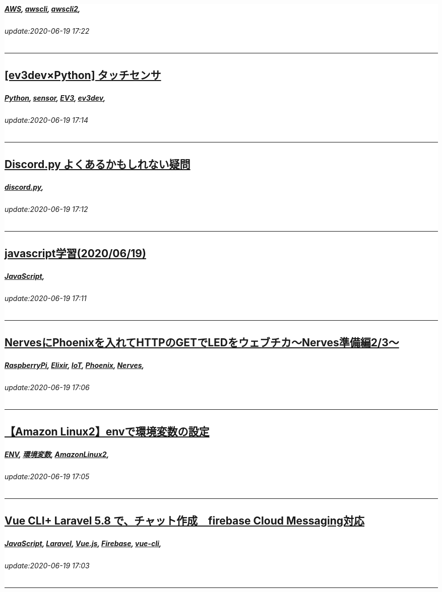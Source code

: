 ##### [AWS](https://qiita.com/tags/AWS), [awscli](https://qiita.com/tags/awscli), [awscli2](https://qiita.com/tags/awscli2), 
###### update:2020-06-19 17:22
---
## [[ev3dev×Python]   タッチセンサ](https://qiita.com/masterkeaton12/items/69336c1ffeb5bf32850b)
##### [Python](https://qiita.com/tags/Python), [sensor](https://qiita.com/tags/sensor), [EV3](https://qiita.com/tags/EV3), [ev3dev](https://qiita.com/tags/ev3dev), 
###### update:2020-06-19 17:14
---
## [Discord.py よくあるかもしれない疑問](https://qiita.com/coolwind0202/items/af76a84f33f68b790340)
##### [discord.py](https://qiita.com/tags/discord.py), 
###### update:2020-06-19 17:12
---
## [javascript学習(2020/06/19)](https://qiita.com/horiyxscore/items/47e11f97f87ae1f361c4)
##### [JavaScript](https://qiita.com/tags/JavaScript), 
###### update:2020-06-19 17:11
---
## [NervesにPhoenixを入れてHTTPのGETでLEDをウェブチカ〜Nerves準備編2/3〜](https://qiita.com/nishiuchikazuma/items/175fdc4a646cbbfcc04d)
##### [RaspberryPi](https://qiita.com/tags/RaspberryPi), [Elixir](https://qiita.com/tags/Elixir), [IoT](https://qiita.com/tags/IoT), [Phoenix](https://qiita.com/tags/Phoenix), [Nerves](https://qiita.com/tags/Nerves), 
###### update:2020-06-19 17:06
---
## [【Amazon Linux2】envで環境変数の設定](https://qiita.com/akk_ayy/items/fe3aa035e137b2ff8ba8)
##### [ENV](https://qiita.com/tags/ENV), [環境変数](https://qiita.com/tags/環境変数), [AmazonLinux2](https://qiita.com/tags/AmazonLinux2), 
###### update:2020-06-19 17:05
---
## [Vue CLI+ Laravel 5.8 で、チャット作成　firebase Cloud Messaging対応 ](https://qiita.com/knakaqi/items/96ed436f18f1f703de38)
##### [JavaScript](https://qiita.com/tags/JavaScript), [Laravel](https://qiita.com/tags/Laravel), [Vue.js](https://qiita.com/tags/Vue.js), [Firebase](https://qiita.com/tags/Firebase), [vue-cli](https://qiita.com/tags/vue-cli), 
###### update:2020-06-19 17:03
---
